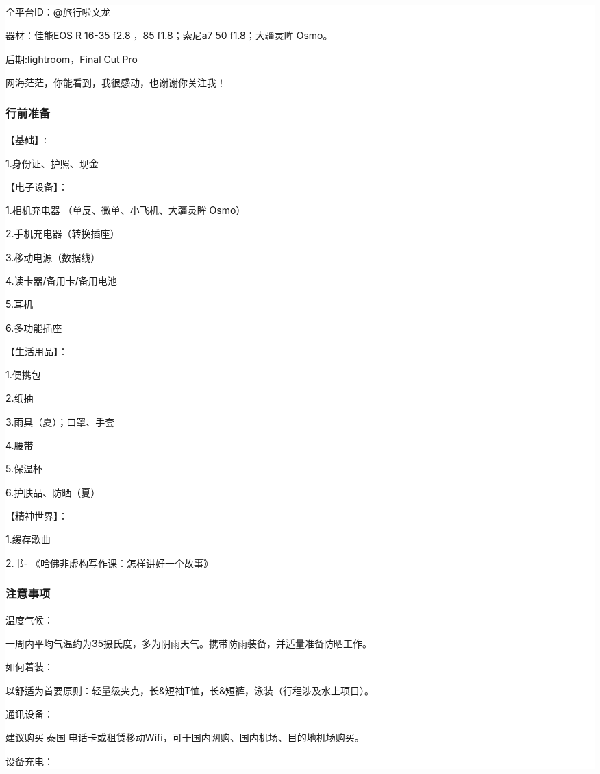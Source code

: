 全平台ID：@旅行啦文龙

器材：佳能EOS R 16-35 f2.8 ，85 f1.8；索尼a7 50 f1.8；大疆灵眸 Osmo。

后期:lightroom，Final Cut Pro

网海茫茫，你能看到，我很感动，也谢谢你关注我！

### 行前准备

【基础】:

1.身份证、护照、现金

【电子设备】：

1.相机充电器 （单反、微单、小飞机、大疆灵眸 Osmo）

2.手机充电器（转换插座）

3.移动电源（数据线）

4.读卡器/备用卡/备用电池

5.耳机

6.多功能插座

【生活用品】：

1.便携包

2.纸抽

3.雨具（夏）；口罩、手套

4.腰带

5.保温杯

6.护肤品、防晒（夏）

【精神世界】：

1.缓存歌曲

2.书- 《哈佛非虚构写作课：怎样讲好一个故事》

### 注意事项

温度气候：

一周内平均气温约为35摄氏度，多为阴雨天气。携带防雨装备，并适量准备防晒工作。

如何着装：

以舒适为首要原则：轻量级夹克，长&短袖T恤，长&短裤，泳装（行程涉及水上项目）。

通讯设备：

建议购买 泰国 电话卡或租赁移动Wifi，可于国内网购、国内机场、目的地机场购买。

设备充电：
